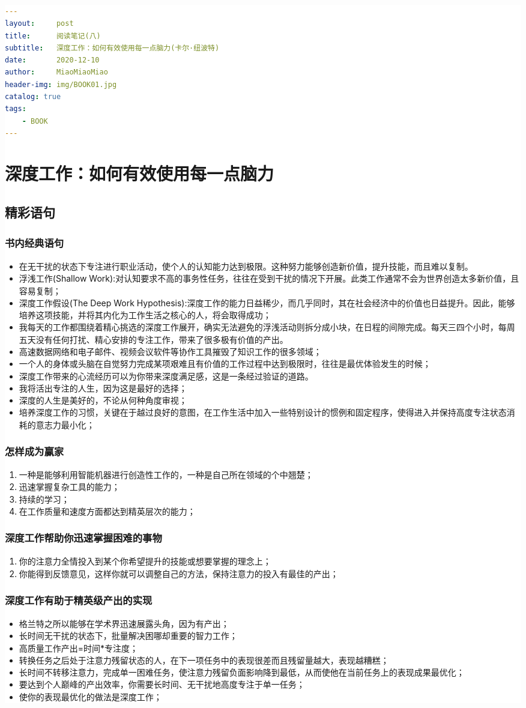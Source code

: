 ```yaml
---
layout:     post                   
title:      阅读笔记(八)       
subtitle:   深度工作：如何有效使用每一点脑力(卡尔·纽波特)
date:       2020-12-10        
author:     MiaoMiaoMiao                   
header-img: img/BOOK01.jpg
catalog: true                       
tags:                               
    - BOOK
---
```

# 深度工作：如何有效使用每一点脑力
## 精彩语句
### 书内经典语句
- 在无干扰的状态下专注进行职业活动，使个人的认知能力达到极限。这种努力能够创造新价值，提升技能，而且难以复制。
- 浮浅工作(Shallow Work):对认知要求不高的事务性任务，往往在受到干扰的情况下开展。此类工作通常不会为世界创造太多新价值，且容易复制；
- 深度工作假设(The Deep Work Hypothesis):深度工作的能力日益稀少，而几乎同时，其在社会经济中的价值也日益提升。因此，能够培养这项技能，并将其内化为工作生活之核心的人，将会取得成功；
- 我每天的工作都围绕着精心挑选的深度工作展开，确实无法避免的浮浅活动则拆分成小块，在日程的间隙完成。每天三四个小时，每周五天没有任何打扰、精心安排的专注工作，带来了很多极有价值的产出。
- 高速数据网络和电子邮件、视频会议软件等协作工具摧毁了知识工作的很多领域；
- 一个人的身体或头脑在自觉努力完成某项艰难且有价值的工作过程中达到极限时，往往是最优体验发生的时候；
- 深度工作带来的心流经历可以为你带来深度满足感，这是一条经过验证的道路。
- 我将活出专注的人生，因为这是最好的选择；
- 深度的人生是美好的，不论从何种角度审视；
- 培养深度工作的习惯，关键在于越过良好的意图，在工作生活中加入一些特别设计的惯例和固定程序，使得进入并保持高度专注状态消耗的意志力最小化；

### 怎样成为赢家
1. 一种是能够利用智能机器进行创造性工作的，一种是自己所在领域的个中翘楚；
2. 迅速掌握复杂工具的能力；
3. 持续的学习；
4. 在工作质量和速度方面都达到精英层次的能力；

### 深度工作帮助你迅速掌握困难的事物
1. 你的注意力全情投入到某个你希望提升的技能或想要掌握的理念上；
2. 你能得到反馈意见，这样你就可以调整自己的方法，保持注意力的投入有最佳的产出；

### 深度工作有助于精英级产出的实现
- 格兰特之所以能够在学术界迅速展露头角，因为有产出；
- 长时间无干扰的状态下，批量解决困哪却重要的智力工作；
- 高质量工作产出=时间*专注度；
- 转换任务之后处于注意力残留状态的人，在下一项任务中的表现很差而且残留量越大，表现越糟糕；
- 长时间不转移注意力，完成单一困难任务，使注意力残留负面影响降到最低，从而使他在当前任务上的表现成果最优化；
- 要达到个人巅峰的产出效率，你需要长时间、无干扰地高度专注于单一任务；
- 使你的表现最优化的做法是深度工作；
